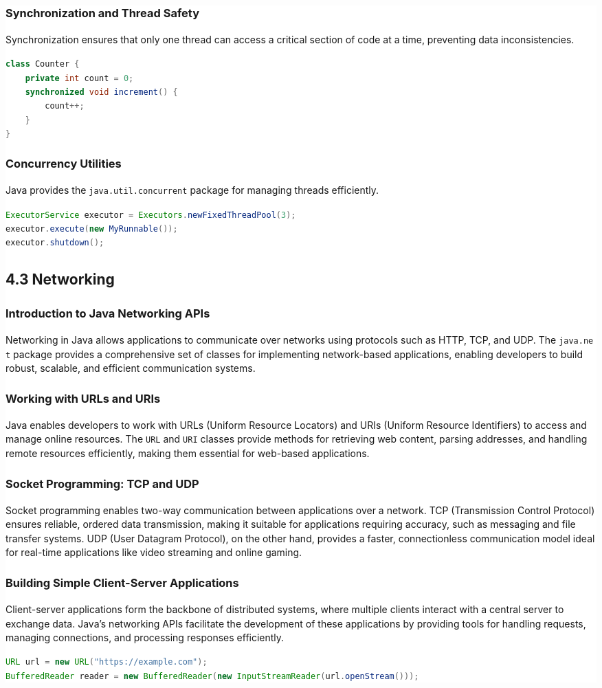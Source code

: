 ### Synchronization and Thread Safety
Synchronization ensures that only one thread can access a critical section of code at a time, preventing data inconsistencies.
```java
class Counter {
    private int count = 0;
    synchronized void increment() {
        count++;
    }
}
```

### Concurrency Utilities
Java provides the `java.util.concurrent` package for managing threads efficiently.
```java
ExecutorService executor = Executors.newFixedThreadPool(3);
executor.execute(new MyRunnable());
executor.shutdown();
```

## 4.3 Networking
### Introduction to Java Networking APIs
Networking in Java allows applications to communicate over networks using protocols such as HTTP, TCP, and UDP. The `java.net` package provides a comprehensive set of classes for implementing network-based applications, enabling developers to build robust, scalable, and efficient communication systems.

### Working with URLs and URIs
Java enables developers to work with URLs (Uniform Resource Locators) and URIs (Uniform Resource Identifiers) to access and manage online resources. The `URL` and `URI` classes provide methods for retrieving web content, parsing addresses, and handling remote resources efficiently, making them essential for web-based applications.

### Socket Programming: TCP and UDP
Socket programming enables two-way communication between applications over a network. TCP (Transmission Control Protocol) ensures reliable, ordered data transmission, making it suitable for applications requiring accuracy, such as messaging and file transfer systems. UDP (User Datagram Protocol), on the other hand, provides a faster, connectionless communication model ideal for real-time applications like video streaming and online gaming.

### Building Simple Client-Server Applications
Client-server applications form the backbone of distributed systems, where multiple clients interact with a central server to exchange data. Java’s networking APIs facilitate the development of these applications by providing tools for handling requests, managing connections, and processing responses efficiently.

```java
URL url = new URL("https://example.com");
BufferedReader reader = new BufferedReader(new InputStreamReader(url.openStream()));
```
